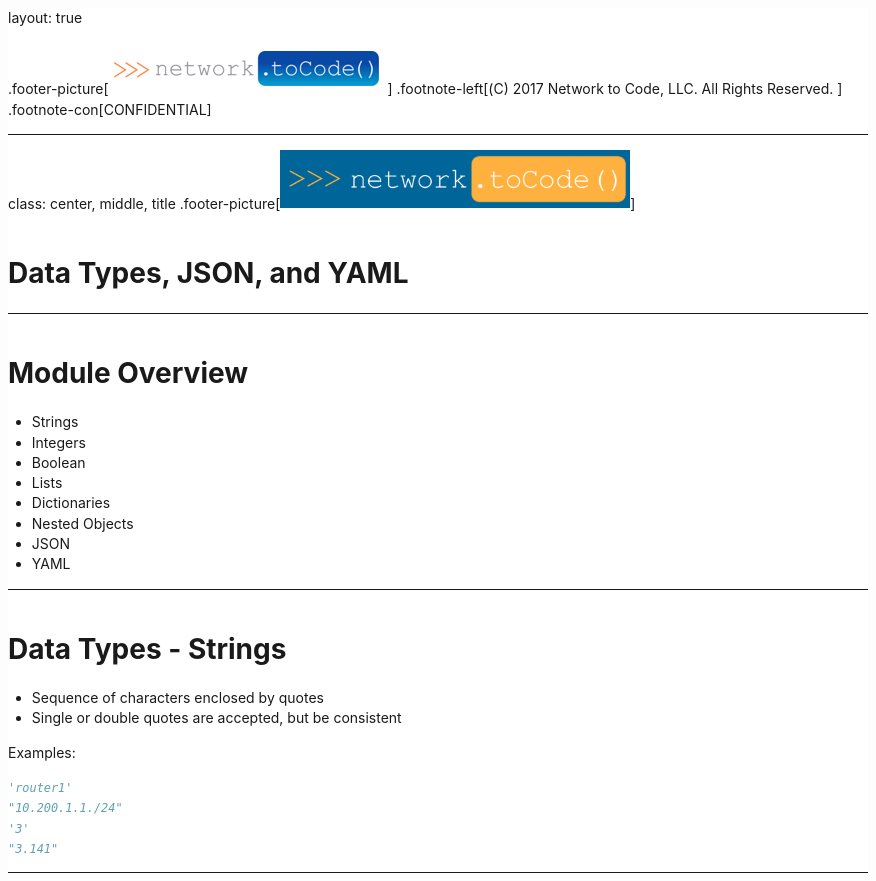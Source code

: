 layout: true

.footer-picture[![Network to Code Logo](slides/media/Footer2.PNG)]
.footnote-left[(C) 2017 Network to Code, LLC. All Rights Reserved. ]
.footnote-con[CONFIDENTIAL]

---

class: center, middle, title
.footer-picture[<img src="slides/media/Footer1.PNG" alt="Blue Logo" style="alight:middle;width:350px;height:60px;">]

# Data Types, JSON, and YAML


---

# Module Overview

- Strings
- Integers
- Boolean
- Lists
- Dictionaries
- Nested Objects
- JSON
- YAML

---

# Data Types - Strings

- Sequence of characters enclosed by quotes
- Single or double quotes are accepted, but be consistent

Examples:

``` python
'router1'
"10.200.1.1./24"
'3'
"3.141"

```
---
